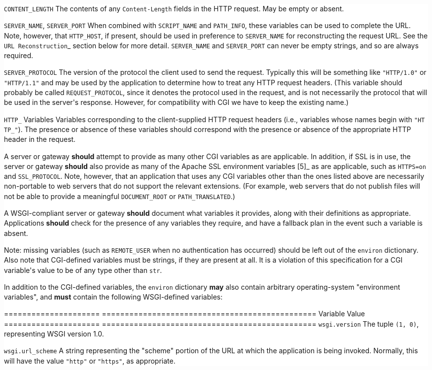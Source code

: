 `CONTENT_LENGTH` The contents of any `Content-Length` fields in the HTTP
request. May be empty or absent.

`SERVER_NAME`, `SERVER_PORT` When combined with `SCRIPT_NAME` and
`PATH_INFO`, these variables can be used to complete the URL. Note,
however, that `HTTP_HOST`, if present, should be used in preference to
`SERVER_NAME` for reconstructing the request URL. See the
`URL Reconstruction`\_ section below for more detail. `SERVER_NAME` and
`SERVER_PORT` can never be empty strings, and so are always required.

`SERVER_PROTOCOL` The version of the protocol the client used to send
the request. Typically this will be something like `"HTTP/1.0"` or
`"HTTP/1.1"` and may be used by the application to determine how to
treat any HTTP request headers. (This variable should probably be called
`REQUEST_PROTOCOL`, since it denotes the protocol used in the request,
and is not necessarily the protocol that will be used in the server's
response. However, for compatibility with CGI we have to keep the
existing name.)

`HTTP_` Variables Variables corresponding to the client-supplied HTTP
request headers (i.e., variables whose names begin with `"HTTP_"`). The
presence or absence of these variables should correspond with the
presence or absence of the appropriate HTTP header in the request.

A server or gateway **should** attempt to provide as many other CGI
variables as are applicable. In addition, if SSL is in use, the server
or gateway **should** also provide as many of the Apache SSL environment
variables \[5\]\_ as are applicable, such as `HTTPS=on` and
`SSL_PROTOCOL`. Note, however, that an application that uses any CGI
variables other than the ones listed above are necessarily non-portable
to web servers that do not support the relevant extensions. (For
example, web servers that do not publish files will not be able to
provide a meaningful `DOCUMENT_ROOT` or `PATH_TRANSLATED`.)

A WSGI-compliant server or gateway **should** document what variables it
provides, along with their definitions as appropriate. Applications
**should** check for the presence of any variables they require, and
have a fallback plan in the event such a variable is absent.

Note: missing variables (such as `REMOTE_USER` when no authentication
has occurred) should be left out of the `environ` dictionary. Also note
that CGI-defined variables must be strings, if they are present at all.
It is a violation of this specification for a CGI variable's value to be
of any type other than `str`.

In addition to the CGI-defined variables, the `environ` dictionary
**may** also contain arbitrary operating-system "environment variables",
and **must** contain the following WSGI-defined variables:

===================== ===============================================
Variable Value =====================
=============================================== `wsgi.version` The tuple
`(1, 0)`, representing WSGI version 1.0.

`wsgi.url_scheme` A string representing the "scheme" portion of the URL
at which the application is being invoked. Normally, this will have the
value `"http"` or `"https"`, as appropriate.
